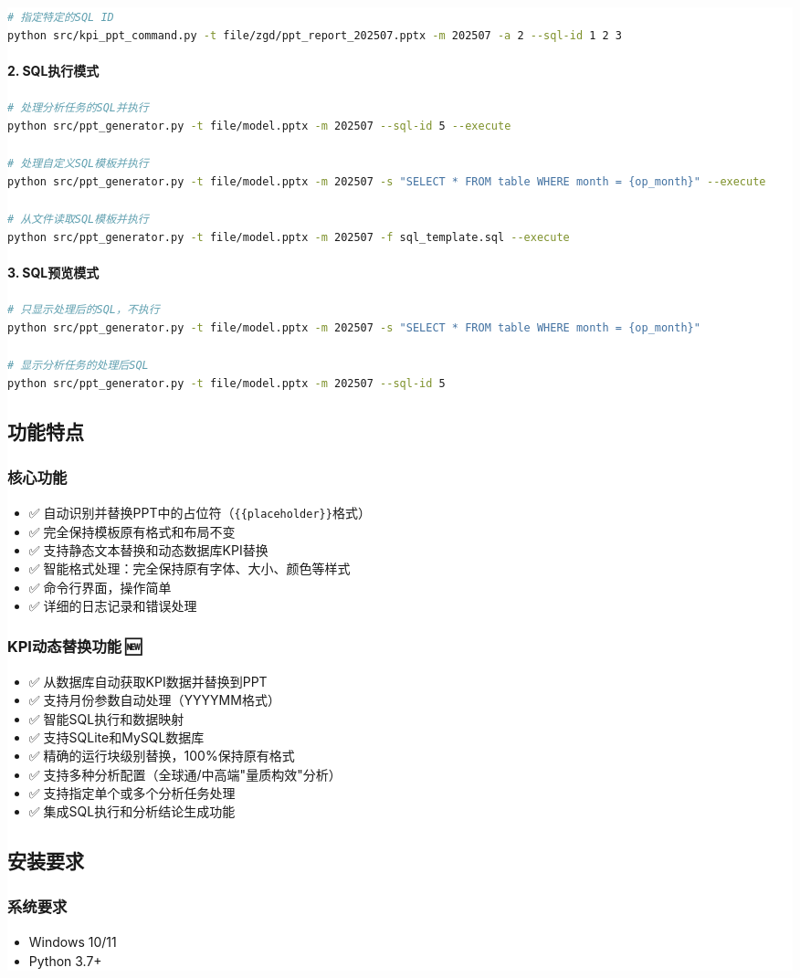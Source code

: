 ```bash
# 指定特定的SQL ID
python src/kpi_ppt_command.py -t file/zgd/ppt_report_202507.pptx -m 202507 -a 2 --sql-id 1 2 3
```


#### 2. SQL执行模式
```bash
# 处理分析任务的SQL并执行
python src/ppt_generator.py -t file/model.pptx -m 202507 --sql-id 5 --execute

# 处理自定义SQL模板并执行
python src/ppt_generator.py -t file/model.pptx -m 202507 -s "SELECT * FROM table WHERE month = {op_month}" --execute

# 从文件读取SQL模板并执行
python src/ppt_generator.py -t file/model.pptx -m 202507 -f sql_template.sql --execute
```

#### 3. SQL预览模式
```bash
# 只显示处理后的SQL，不执行
python src/ppt_generator.py -t file/model.pptx -m 202507 -s "SELECT * FROM table WHERE month = {op_month}"

# 显示分析任务的处理后SQL
python src/ppt_generator.py -t file/model.pptx -m 202507 --sql-id 5
```
## 功能特点

### 核心功能
- ✅ 自动识别并替换PPT中的占位符（`{{placeholder}}`格式）
- ✅ 完全保持模板原有格式和布局不变
- ✅ 支持静态文本替换和动态数据库KPI替换
- ✅ 智能格式处理：完全保持原有字体、大小、颜色等样式
- ✅ 命令行界面，操作简单
- ✅ 详细的日志记录和错误处理

### KPI动态替换功能 🆕
- ✅ 从数据库自动获取KPI数据并替换到PPT
- ✅ 支持月份参数自动处理（YYYYMM格式）
- ✅ 智能SQL执行和数据映射
- ✅ 支持SQLite和MySQL数据库
- ✅ 精确的运行块级别替换，100%保持原有格式
- ✅ 支持多种分析配置（全球通/中高端"量质构效"分析）
- ✅ 支持指定单个或多个分析任务处理
- ✅ 集成SQL执行和分析结论生成功能

## 安装要求

### 系统要求
- Windows 10/11
- Python 3.7+
